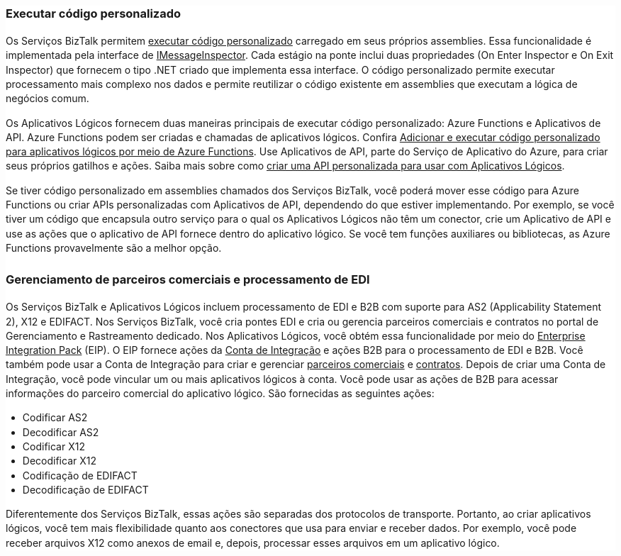 ### <a name="run-custom-code"></a>Executar código personalizado

Os Serviços BizTalk permitem [executar código personalizado](/previous-versions/azure/dn232389(v=azure.100)) carregado em seus próprios assemblies. Essa funcionalidade é implementada pela interface de [IMessageInspector](). Cada estágio na ponte inclui duas propriedades (On Enter Inspector e On Exit Inspector) que fornecem o tipo .NET criado que implementa essa interface. O código personalizado permite executar processamento mais complexo nos dados e permite reutilizar o código existente em assemblies que executam a lógica de negócios comum. 

Os Aplicativos Lógicos fornecem duas maneiras principais de executar código personalizado: Azure Functions e Aplicativos de API. Azure Functions podem ser criadas e chamadas de aplicativos lógicos. Confira [Adicionar e executar código personalizado para aplicativos lógicos por meio de Azure Functions](../logic-apps/logic-apps-azure-functions.md). Use Aplicativos de API, parte do Serviço de Aplicativo do Azure, para criar seus próprios gatilhos e ações. Saiba mais sobre como [criar uma API personalizada para usar com Aplicativos Lógicos](../logic-apps/logic-apps-create-api-app.md). 

Se tiver código personalizado em assemblies chamados dos Serviços BizTalk, você poderá mover esse código para Azure Functions ou criar APIs personalizadas com Aplicativos de API, dependendo do que estiver implementando. Por exemplo, se você tiver um código que encapsula outro serviço para o qual os Aplicativos Lógicos não têm um conector, crie um Aplicativo de API e use as ações que o aplicativo de API fornece dentro do aplicativo lógico. Se você tem funções auxiliares ou bibliotecas, as Azure Functions provavelmente são a melhor opção.

### <a name="edi-processing-and-trading-partner-management"></a>Gerenciamento de parceiros comerciais e processamento de EDI

Os Serviços BizTalk e Aplicativos Lógicos incluem processamento de EDI e B2B com suporte para AS2 (Applicability Statement 2), X12 e EDIFACT. Nos Serviços BizTalk, você cria pontes EDI e cria ou gerencia parceiros comerciais e contratos no portal de Gerenciamento e Rastreamento dedicado.
Nos Aplicativos Lógicos, você obtém essa funcionalidade por meio do [Enterprise Integration Pack](../logic-apps/logic-apps-enterprise-integration-overview.md) (EIP). O EIP fornece ações da [Conta de Integração](../logic-apps/logic-apps-enterprise-integration-create-integration-account.md) e ações B2B para o processamento de EDI e B2B. Você também pode usar a Conta de Integração para criar e gerenciar [parceiros comerciais](../logic-apps/logic-apps-enterprise-integration-partners.md) e [contratos](../logic-apps/logic-apps-enterprise-integration-agreements.md). Depois de criar uma Conta de Integração, você pode vincular um ou mais aplicativos lógicos à conta. Você pode usar as ações de B2B para acessar informações do parceiro comercial do aplicativo lógico. São fornecidas as seguintes ações:

* Codificar AS2
* Decodificar AS2
* Codificar X12
* Decodificar X12
* Codificação de EDIFACT
* Decodificação de EDIFACT

Diferentemente dos Serviços BizTalk, essas ações são separadas dos protocolos de transporte. Portanto, ao criar aplicativos lógicos, você tem mais flexibilidade quanto aos conectores que usa para enviar e receber dados. Por exemplo, você pode receber arquivos X12 como anexos de email e, depois, processar esses arquivos em um aplicativo lógico. 

